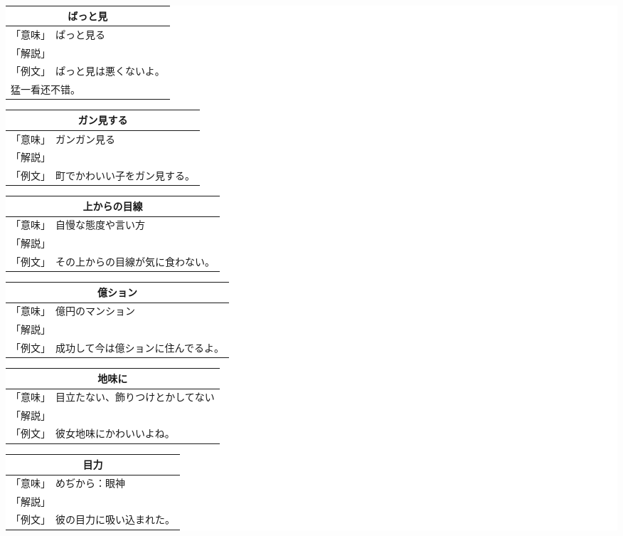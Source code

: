  

| ばっと見                         |
| -------------------------------- |
| 「意味」　ぱっと見る             |
| 「解説」                         |
| 「例文」　ぱっと見は悪くないよ。 |
| 猛一看还不错。                   |

 

| ガン見する                             |
| -------------------------------------- |
| 「意味」　ガンガン見る                 |
| 「解説」                               |
| 「例文」　町でかわいい子をガン見する。 |

 

| 上からの目線                               |
| ------------------------------------------ |
| 「意味」　自慢な態度や言い方               |
| 「解説」                                   |
| 「例文」　その上からの目線が気に食わない。 |

 

| 億ション                                     |
| -------------------------------------------- |
| 「意味」　億円のマンション                   |
| 「解説」                                     |
| 「例文」　成功して今は億ションに住んでるよ。 |

 

| 地味に                                     |
| ------------------------------------------ |
| 「意味」　目立たない、飾りつけとかしてない |
| 「解説」                                   |
| 「例文」　彼女地味にかわいいよね。         |

 

| 目力                               |
| ---------------------------------- |
| 「意味」　めぢから：眼神           |
| 「解説」                           |
| 「例文」　彼の目力に吸い込まれた。 |
